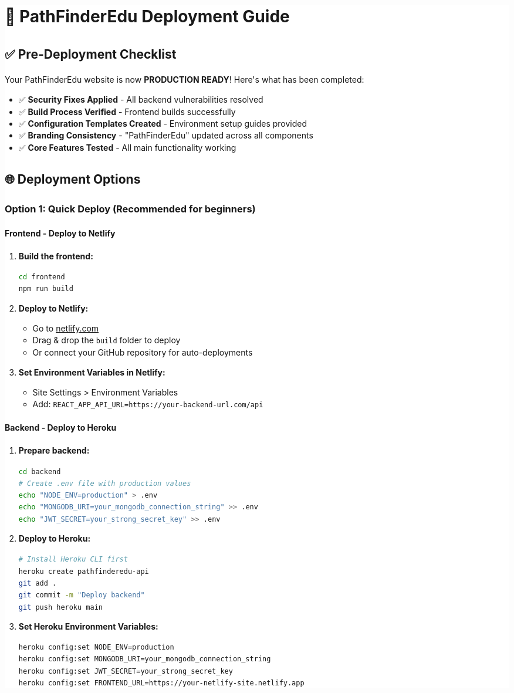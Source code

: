 # 🚀 PathFinderEdu Deployment Guide

## ✅ Pre-Deployment Checklist

Your PathFinderEdu website is now **PRODUCTION READY**! Here's what has been completed:

- ✅ **Security Fixes Applied** - All backend vulnerabilities resolved
- ✅ **Build Process Verified** - Frontend builds successfully 
- ✅ **Configuration Templates Created** - Environment setup guides provided
- ✅ **Branding Consistency** - "PathFinderEdu" updated across all components
- ✅ **Core Features Tested** - All main functionality working

## 🌐 Deployment Options

### Option 1: Quick Deploy (Recommended for beginners)

#### Frontend - Deploy to Netlify
1. **Build the frontend:**
   ```bash
   cd frontend
   npm run build
   ```

2. **Deploy to Netlify:**
   - Go to [netlify.com](https://netlify.com)
   - Drag & drop the `build` folder to deploy
   - Or connect your GitHub repository for auto-deployments

3. **Set Environment Variables in Netlify:**
   - Site Settings > Environment Variables
   - Add: `REACT_APP_API_URL=https://your-backend-url.com/api`

#### Backend - Deploy to Heroku
1. **Prepare backend:**
   ```bash
   cd backend
   # Create .env file with production values
   echo "NODE_ENV=production" > .env
   echo "MONGODB_URI=your_mongodb_connection_string" >> .env
   echo "JWT_SECRET=your_strong_secret_key" >> .env
   ```

2. **Deploy to Heroku:**
   ```bash
   # Install Heroku CLI first
   heroku create pathfinderedu-api
   git add .
   git commit -m "Deploy backend"
   git push heroku main
   ```

3. **Set Heroku Environment Variables:**
   ```bash
   heroku config:set NODE_ENV=production
   heroku config:set MONGODB_URI=your_mongodb_connection_string
   heroku config:set JWT_SECRET=your_strong_secret_key
   heroku config:set FRONTEND_URL=https://your-netlify-site.netlify.app
   ```
